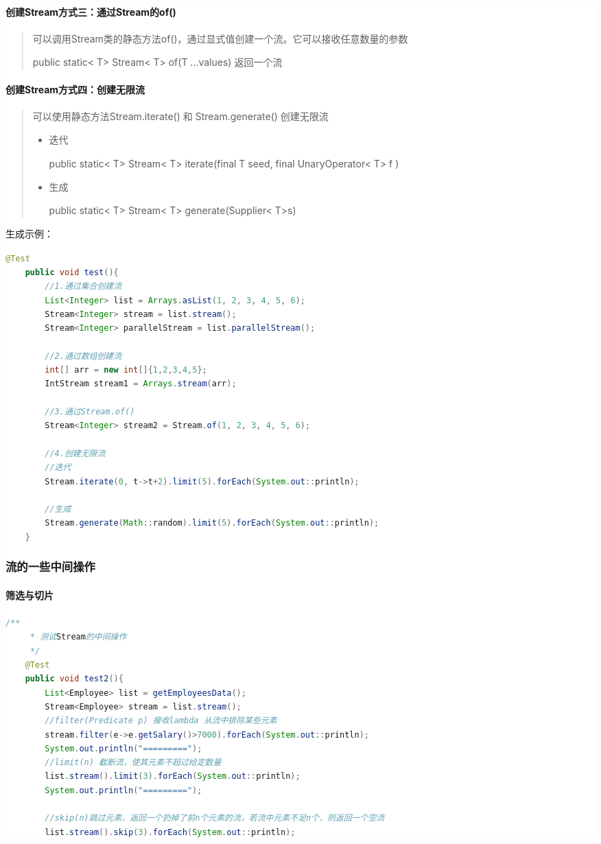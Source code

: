 #### 创建Stream方式三：通过Stream的of()

>可以调用Stream类的静态方法of()，通过显式值创建一个流。它可以接收任意数量的参数
>
>public static< T> Stream< T> of(T ...values) 返回一个流

#### 创建Stream方式四：创建无限流

> 可以使用静态方法Stream.iterate() 和 Stream.generate() 创建无限流
>
> - 迭代
>
>   public static< T> Stream< T> iterate(final T seed, final UnaryOperator< T> f )
>
> - 生成
>
>   public static< T> Stream< T> generate(Supplier< T>s)

生成示例：

```java
@Test
    public void test(){
        //1.通过集合创建流
        List<Integer> list = Arrays.asList(1, 2, 3, 4, 5, 6);
        Stream<Integer> stream = list.stream();
        Stream<Integer> parallelStream = list.parallelStream();

        //2.通过数组创建流
        int[] arr = new int[]{1,2,3,4,5};
        IntStream stream1 = Arrays.stream(arr);

        //3.通过Stream.of()
        Stream<Integer> stream2 = Stream.of(1, 2, 3, 4, 5, 6);

        //4.创建无限流
        //迭代
        Stream.iterate(0, t->t+2).limit(5).forEach(System.out::println);

        //生成
        Stream.generate(Math::random).limit(5).forEach(System.out::println);
    }
```



### 流的一些中间操作

#### 筛选与切片

```java
/**
     * 测试Stream的中间操作
     */
    @Test
    public void test2(){
        List<Employee> list = getEmployeesData();
        Stream<Employee> stream = list.stream();
        //filter(Predicate p) 接收lambda 从流中排除某些元素
        stream.filter(e->e.getSalary()>7000).forEach(System.out::println);
        System.out.println("=========");
        //limit(n) 截断流，使其元素不超过给定数量
        list.stream().limit(3).forEach(System.out::println);
        System.out.println("=========");

        //skip(n)跳过元素，返回一个扔掉了前n个元素的流，若流中元素不足n个，则返回一个空流
        list.stream().skip(3).forEach(System.out::println);
```